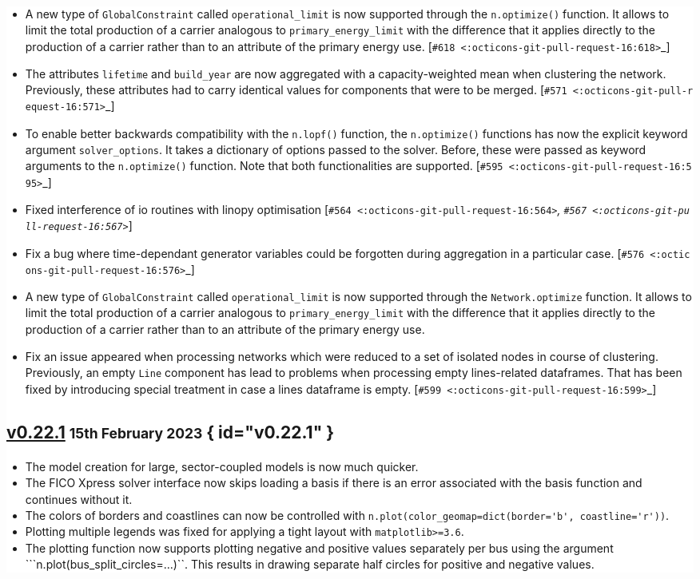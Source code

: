 * A new type of ``GlobalConstraint`` called `operational_limit` is now supported
  through the ``n.optimize()`` function. It allows to limit the total
  production of a carrier analogous to `primary_energy_limit` with the
  difference that it applies directly to the production of a carrier rather than
  to an attribute of the primary energy use. [`#618
  <:octicons-git-pull-request-16:618>`_]

* The attributes ``lifetime`` and ``build_year`` are now aggregated with a
  capacity-weighted mean when clustering the network. Previously, these
  attributes had to carry identical values for components that were to be
  merged. [`#571
  <:octicons-git-pull-request-16:571>`_]

* To enable better backwards compatibility with the ``n.lopf()`` function, the
  ``n.optimize()`` functions has now the explicit keyword argument
  ``solver_options``. It takes a dictionary of options passed to the solver.
  Before, these were passed as keyword arguments to the ``n.optimize()``
  function. Note that both functionalities are supported. [`#595
  <:octicons-git-pull-request-16:595>`_]

* Fixed interference of io routines with linopy optimisation [`#564
  <:octicons-git-pull-request-16:564>`_, `#567
  <:octicons-git-pull-request-16:567>`_]

* Fix a bug where time-dependant generator variables could be forgotten during
  aggregation in a particular case. [`#576
  <:octicons-git-pull-request-16:576>`_]

* A new type of ``GlobalConstraint`` called `operational_limit` is now supported through the `Network.optimize` function. It allows to limit the total production of a carrier analogous to `primary_energy_limit` with the difference that it applies directly to the production of a carrier rather than to an attribute of the primary energy use.

* Fix an issue appeared when processing networks which were reduced to a set of
  isolated nodes in course of clustering. Previously, an empty ``Line``
  component has lead to problems when processing empty lines-related dataframes.
  That has been fixed by introducing special treatment in case a lines dataframe
  is empty. [`#599
  <:octicons-git-pull-request-16:599>`_]


## [**v0.22.1**](https://github.com/PyPSA/PyPSA/releases/tag/v0.22.1) <small>15th February 2023</small> { id="v0.22.1" }

* The model creation for large, sector-coupled models is now much quicker.
* The FICO Xpress solver interface now skips loading a basis if there is an
  error associated with the basis function and continues without it.
* The colors of borders and coastlines can now be controlled with
  ``n.plot(color_geomap=dict(border='b', coastline='r'))``.
* Plotting multiple legends was fixed for applying a tight layout with ``matplotlib>=3.6``.
* The plotting function now supports plotting negative and positive values
  separately per bus using the argument ```n.plot(bus_split_circles=...)``. This
  results in drawing separate half circles for positive and negative values.
